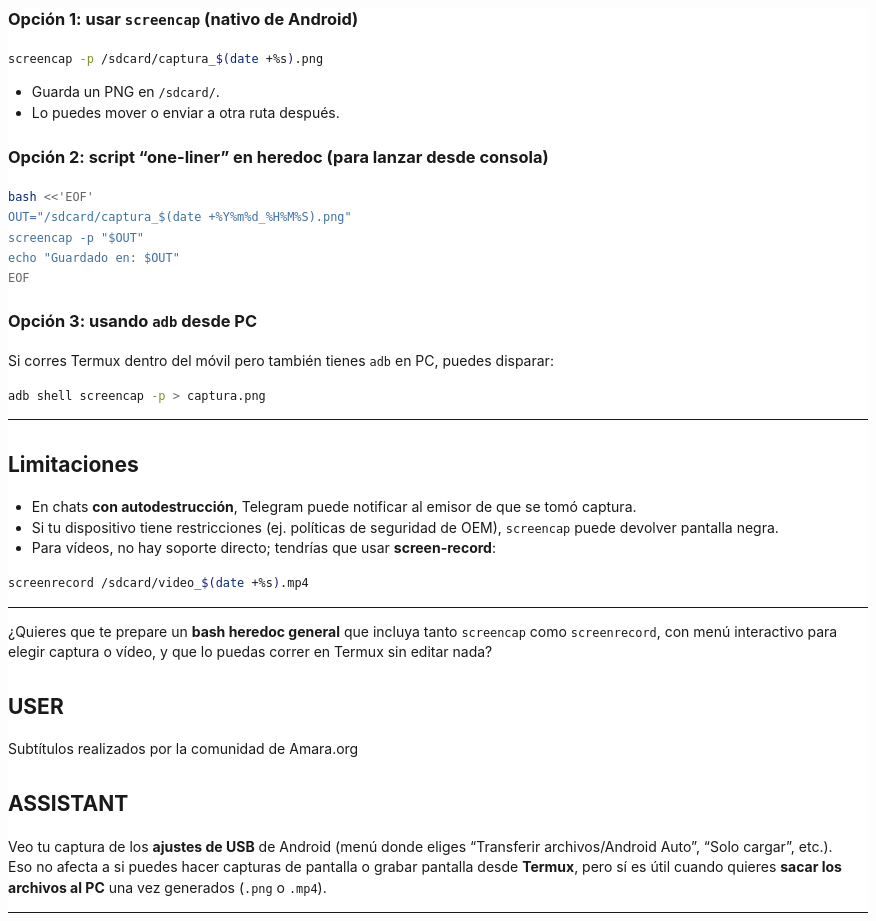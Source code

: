 ### Opción 1: usar `screencap` (nativo de Android)
```bash
screencap -p /sdcard/captura_$(date +%s).png
```
- Guarda un PNG en `/sdcard/`.
- Lo puedes mover o enviar a otra ruta después.

### Opción 2: script “one-liner” en heredoc (para lanzar desde consola)
```bash
bash <<'EOF'
OUT="/sdcard/captura_$(date +%Y%m%d_%H%M%S).png"
screencap -p "$OUT"
echo "Guardado en: $OUT"
EOF
```

### Opción 3: usando `adb` desde PC
Si corres Termux dentro del móvil pero también tienes `adb` en PC, puedes disparar:
```bash
adb shell screencap -p > captura.png
```

---

## Limitaciones

- En chats **con autodestrucción**, Telegram puede notificar al emisor de que se tomó captura.  
- Si tu dispositivo tiene restricciones (ej. políticas de seguridad de OEM), `screencap` puede devolver pantalla negra.  
- Para vídeos, no hay soporte directo; tendrías que usar **screen-record**:
```bash
screenrecord /sdcard/video_$(date +%s).mp4
```

---

¿Quieres que te prepare un **bash heredoc general** que incluya tanto `screencap` como `screenrecord`, con menú interactivo para elegir captura o vídeo, y que lo puedas correr en Termux sin editar nada?

## USER
Subtítulos realizados por la comunidad de Amara.org

## ASSISTANT
Veo tu captura de los **ajustes de USB** de Android (menú donde eliges “Transferir archivos/Android Auto”, “Solo cargar”, etc.).  
Eso no afecta a si puedes hacer capturas de pantalla o grabar pantalla desde **Termux**, pero sí es útil cuando quieres **sacar los archivos al PC** una vez generados (`.png` o `.mp4`).

---
